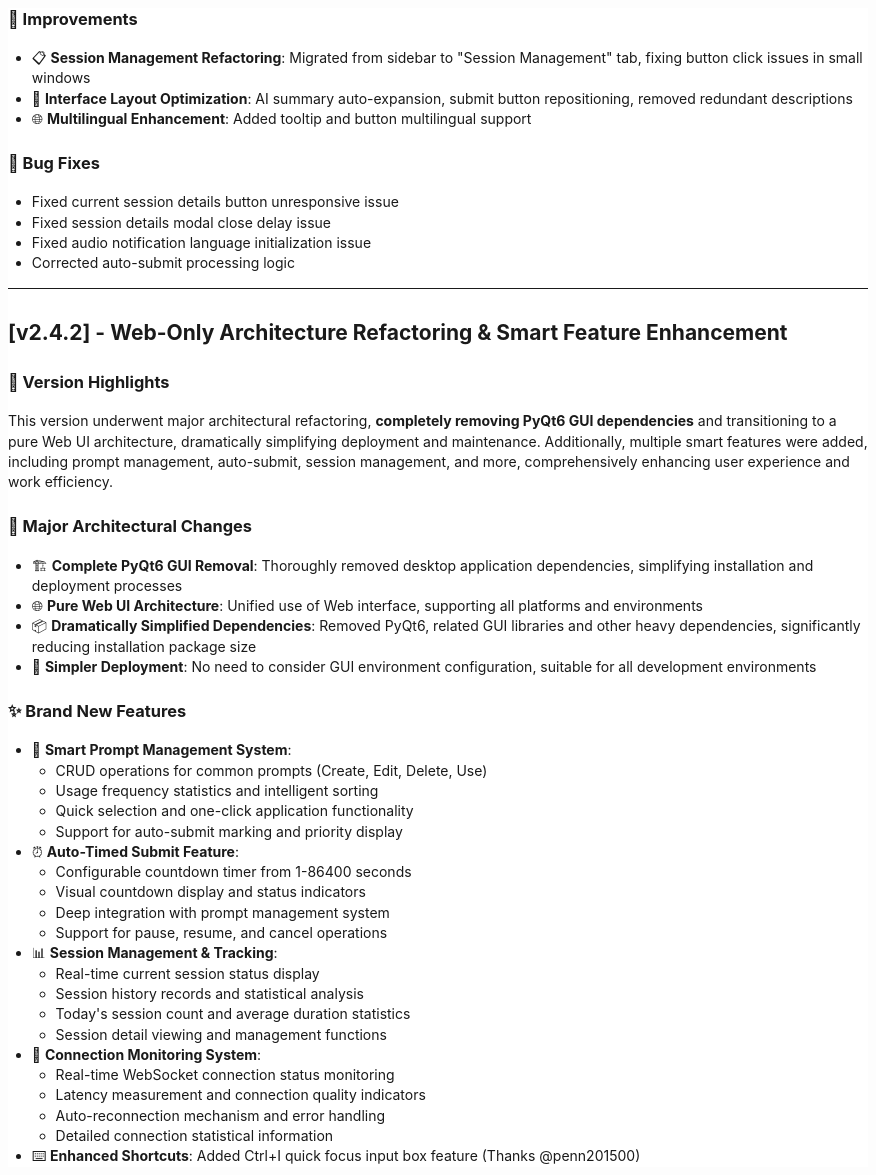 ### 🚀 Improvements
- 📋 **Session Management Refactoring**: Migrated from sidebar to "Session Management" tab, fixing button click issues in small windows
- 🎨 **Interface Layout Optimization**: AI summary auto-expansion, submit button repositioning, removed redundant descriptions
- 🌐 **Multilingual Enhancement**: Added tooltip and button multilingual support

### 🐛 Bug Fixes
- Fixed current session details button unresponsive issue
- Fixed session details modal close delay issue
- Fixed audio notification language initialization issue
- Corrected auto-submit processing logic

---

## [v2.4.2] - Web-Only Architecture Refactoring & Smart Feature Enhancement

### 🌟 Version Highlights
This version underwent major architectural refactoring, **completely removing PyQt6 GUI dependencies** and transitioning to a pure Web UI architecture, dramatically simplifying deployment and maintenance. Additionally, multiple smart features were added, including prompt management, auto-submit, session management, and more, comprehensively enhancing user experience and work efficiency.

### 🔄 Major Architectural Changes
- 🏗️ **Complete PyQt6 GUI Removal**: Thoroughly removed desktop application dependencies, simplifying installation and deployment processes
- 🌐 **Pure Web UI Architecture**: Unified use of Web interface, supporting all platforms and environments
- 📦 **Dramatically Simplified Dependencies**: Removed PyQt6, related GUI libraries and other heavy dependencies, significantly reducing installation package size
- 🚀 **Simpler Deployment**: No need to consider GUI environment configuration, suitable for all development environments

### ✨ Brand New Features
- 📝 **Smart Prompt Management System**:
  - CRUD operations for common prompts (Create, Edit, Delete, Use)
  - Usage frequency statistics and intelligent sorting
  - Quick selection and one-click application functionality
  - Support for auto-submit marking and priority display
- ⏰ **Auto-Timed Submit Feature**:
  - Configurable countdown timer from 1-86400 seconds
  - Visual countdown display and status indicators
  - Deep integration with prompt management system
  - Support for pause, resume, and cancel operations
- 📊 **Session Management & Tracking**:
  - Real-time current session status display
  - Session history records and statistical analysis
  - Today's session count and average duration statistics
  - Session detail viewing and management functions
- 🔗 **Connection Monitoring System**:
  - Real-time WebSocket connection status monitoring
  - Latency measurement and connection quality indicators
  - Auto-reconnection mechanism and error handling
  - Detailed connection statistical information
- ⌨️ **Enhanced Shortcuts**: Added Ctrl+I quick focus input box feature (Thanks @penn201500)
